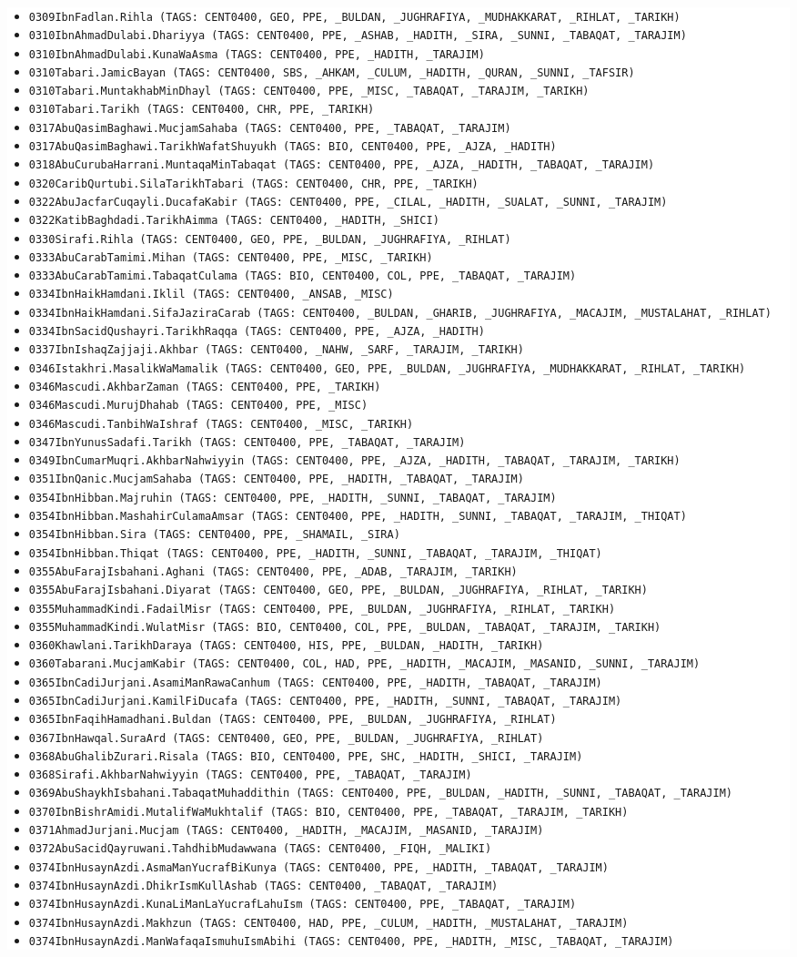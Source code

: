  * `0309IbnFadlan.Rihla (TAGS: CENT0400, GEO, PPE, _BULDAN, _JUGHRAFIYA, _MUDHAKKARAT, _RIHLAT, _TARIKH)`
 * `0310IbnAhmadDulabi.Dhariyya (TAGS: CENT0400, PPE, _ASHAB, _HADITH, _SIRA, _SUNNI, _TABAQAT, _TARAJIM)`
 * `0310IbnAhmadDulabi.KunaWaAsma (TAGS: CENT0400, PPE, _HADITH, _TARAJIM)`
 * `0310Tabari.JamicBayan (TAGS: CENT0400, SBS, _AHKAM, _CULUM, _HADITH, _QURAN, _SUNNI, _TAFSIR)`
 * `0310Tabari.MuntakhabMinDhayl (TAGS: CENT0400, PPE, _MISC, _TABAQAT, _TARAJIM, _TARIKH)`
 * `0310Tabari.Tarikh (TAGS: CENT0400, CHR, PPE, _TARIKH)`
 * `0317AbuQasimBaghawi.MucjamSahaba (TAGS: CENT0400, PPE, _TABAQAT, _TARAJIM)`
 * `0317AbuQasimBaghawi.TarikhWafatShuyukh (TAGS: BIO, CENT0400, PPE, _AJZA, _HADITH)`
 * `0318AbuCurubaHarrani.MuntaqaMinTabaqat (TAGS: CENT0400, PPE, _AJZA, _HADITH, _TABAQAT, _TARAJIM)`
 * `0320CaribQurtubi.SilaTarikhTabari (TAGS: CENT0400, CHR, PPE, _TARIKH)`
 * `0322AbuJacfarCuqayli.DucafaKabir (TAGS: CENT0400, PPE, _CILAL, _HADITH, _SUALAT, _SUNNI, _TARAJIM)`
 * `0322KatibBaghdadi.TarikhAimma (TAGS: CENT0400, _HADITH, _SHICI)`
 * `0330Sirafi.Rihla (TAGS: CENT0400, GEO, PPE, _BULDAN, _JUGHRAFIYA, _RIHLAT)`
 * `0333AbuCarabTamimi.Mihan (TAGS: CENT0400, PPE, _MISC, _TARIKH)`
 * `0333AbuCarabTamimi.TabaqatCulama (TAGS: BIO, CENT0400, COL, PPE, _TABAQAT, _TARAJIM)`
 * `0334IbnHaikHamdani.Iklil (TAGS: CENT0400, _ANSAB, _MISC)`
 * `0334IbnHaikHamdani.SifaJaziraCarab (TAGS: CENT0400, _BULDAN, _GHARIB, _JUGHRAFIYA, _MACAJIM, _MUSTALAHAT, _RIHLAT)`
 * `0334IbnSacidQushayri.TarikhRaqqa (TAGS: CENT0400, PPE, _AJZA, _HADITH)`
 * `0337IbnIshaqZajjaji.Akhbar (TAGS: CENT0400, _NAHW, _SARF, _TARAJIM, _TARIKH)`
 * `0346Istakhri.MasalikWaMamalik (TAGS: CENT0400, GEO, PPE, _BULDAN, _JUGHRAFIYA, _MUDHAKKARAT, _RIHLAT, _TARIKH)`
 * `0346Mascudi.AkhbarZaman (TAGS: CENT0400, PPE, _TARIKH)`
 * `0346Mascudi.MurujDhahab (TAGS: CENT0400, PPE, _MISC)`
 * `0346Mascudi.TanbihWaIshraf (TAGS: CENT0400, _MISC, _TARIKH)`
 * `0347IbnYunusSadafi.Tarikh (TAGS: CENT0400, PPE, _TABAQAT, _TARAJIM)`
 * `0349IbnCumarMuqri.AkhbarNahwiyyin (TAGS: CENT0400, PPE, _AJZA, _HADITH, _TABAQAT, _TARAJIM, _TARIKH)`
 * `0351IbnQanic.MucjamSahaba (TAGS: CENT0400, PPE, _HADITH, _TABAQAT, _TARAJIM)`
 * `0354IbnHibban.Majruhin (TAGS: CENT0400, PPE, _HADITH, _SUNNI, _TABAQAT, _TARAJIM)`
 * `0354IbnHibban.MashahirCulamaAmsar (TAGS: CENT0400, PPE, _HADITH, _SUNNI, _TABAQAT, _TARAJIM, _THIQAT)`
 * `0354IbnHibban.Sira (TAGS: CENT0400, PPE, _SHAMAIL, _SIRA)`
 * `0354IbnHibban.Thiqat (TAGS: CENT0400, PPE, _HADITH, _SUNNI, _TABAQAT, _TARAJIM, _THIQAT)`
 * `0355AbuFarajIsbahani.Aghani (TAGS: CENT0400, PPE, _ADAB, _TARAJIM, _TARIKH)`
 * `0355AbuFarajIsbahani.Diyarat (TAGS: CENT0400, GEO, PPE, _BULDAN, _JUGHRAFIYA, _RIHLAT, _TARIKH)`
 * `0355MuhammadKindi.FadailMisr (TAGS: CENT0400, PPE, _BULDAN, _JUGHRAFIYA, _RIHLAT, _TARIKH)`
 * `0355MuhammadKindi.WulatMisr (TAGS: BIO, CENT0400, COL, PPE, _BULDAN, _TABAQAT, _TARAJIM, _TARIKH)`
 * `0360Khawlani.TarikhDaraya (TAGS: CENT0400, HIS, PPE, _BULDAN, _HADITH, _TARIKH)`
 * `0360Tabarani.MucjamKabir (TAGS: CENT0400, COL, HAD, PPE, _HADITH, _MACAJIM, _MASANID, _SUNNI, _TARAJIM)`
 * `0365IbnCadiJurjani.AsamiManRawaCanhum (TAGS: CENT0400, PPE, _HADITH, _TABAQAT, _TARAJIM)`
 * `0365IbnCadiJurjani.KamilFiDucafa (TAGS: CENT0400, PPE, _HADITH, _SUNNI, _TABAQAT, _TARAJIM)`
 * `0365IbnFaqihHamadhani.Buldan (TAGS: CENT0400, PPE, _BULDAN, _JUGHRAFIYA, _RIHLAT)`
 * `0367IbnHawqal.SuraArd (TAGS: CENT0400, GEO, PPE, _BULDAN, _JUGHRAFIYA, _RIHLAT)`
 * `0368AbuGhalibZurari.Risala (TAGS: BIO, CENT0400, PPE, SHC, _HADITH, _SHICI, _TARAJIM)`
 * `0368Sirafi.AkhbarNahwiyyin (TAGS: CENT0400, PPE, _TABAQAT, _TARAJIM)`
 * `0369AbuShaykhIsbahani.TabaqatMuhaddithin (TAGS: CENT0400, PPE, _BULDAN, _HADITH, _SUNNI, _TABAQAT, _TARAJIM)`
 * `0370IbnBishrAmidi.MutalifWaMukhtalif (TAGS: BIO, CENT0400, PPE, _TABAQAT, _TARAJIM, _TARIKH)`
 * `0371AhmadJurjani.Mucjam (TAGS: CENT0400, _HADITH, _MACAJIM, _MASANID, _TARAJIM)`
 * `0372AbuSacidQayruwani.TahdhibMudawwana (TAGS: CENT0400, _FIQH, _MALIKI)`
 * `0374IbnHusaynAzdi.AsmaManYucrafBiKunya (TAGS: CENT0400, PPE, _HADITH, _TABAQAT, _TARAJIM)`
 * `0374IbnHusaynAzdi.DhikrIsmKullAshab (TAGS: CENT0400, _TABAQAT, _TARAJIM)`
 * `0374IbnHusaynAzdi.KunaLiManLaYucrafLahuIsm (TAGS: CENT0400, PPE, _TABAQAT, _TARAJIM)`
 * `0374IbnHusaynAzdi.Makhzun (TAGS: CENT0400, HAD, PPE, _CULUM, _HADITH, _MUSTALAHAT, _TARAJIM)`
 * `0374IbnHusaynAzdi.ManWafaqaIsmuhuIsmAbihi (TAGS: CENT0400, PPE, _HADITH, _MISC, _TABAQAT, _TARAJIM)`